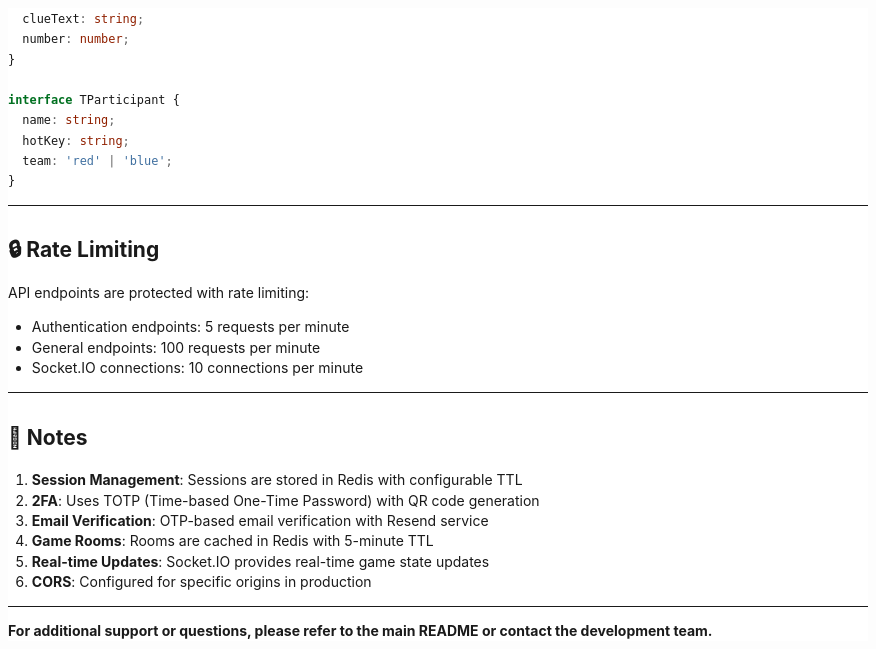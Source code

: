 ```typescript
  clueText: string;
  number: number;
}

interface TParticipant {
  name: string;
  hotKey: string;
  team: 'red' | 'blue';
}
```

---

## 🔒 Rate Limiting

API endpoints are protected with rate limiting:
- Authentication endpoints: 5 requests per minute
- General endpoints: 100 requests per minute
- Socket.IO connections: 10 connections per minute

---

## 📝 Notes

1. **Session Management**: Sessions are stored in Redis with configurable TTL
2. **2FA**: Uses TOTP (Time-based One-Time Password) with QR code generation
3. **Email Verification**: OTP-based email verification with Resend service
4. **Game Rooms**: Rooms are cached in Redis with 5-minute TTL
5. **Real-time Updates**: Socket.IO provides real-time game state updates
6. **CORS**: Configured for specific origins in production

---

**For additional support or questions, please refer to the main README or contact the development team.** 